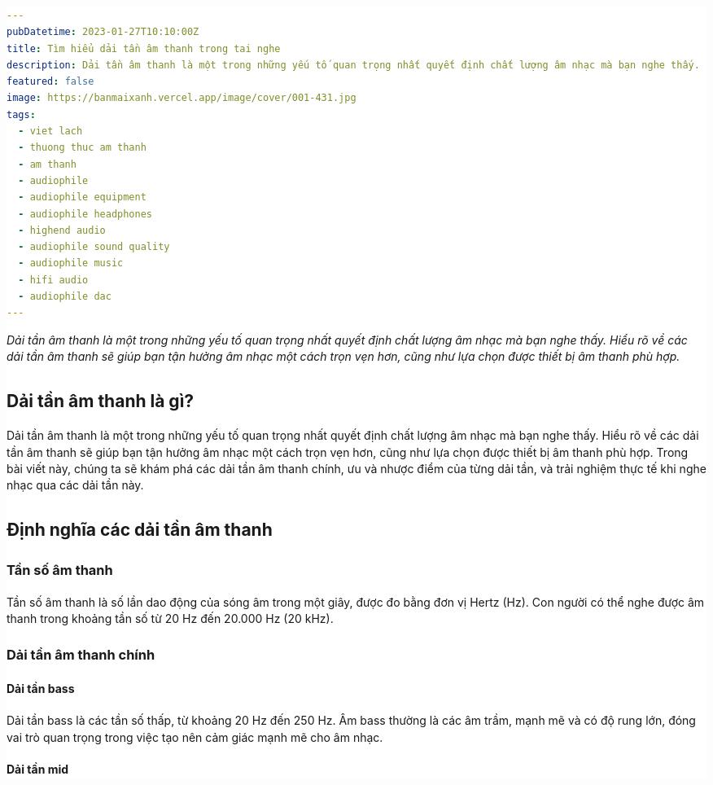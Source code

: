```yaml
---
pubDatetime: 2023-01-27T10:10:00Z
title: Tìm hiểu dải tần âm thanh trong tai nghe
description: Dải tần âm thanh là một trong những yếu tố quan trọng nhất quyết định chất lượng âm nhạc mà bạn nghe thấy.
featured: false
image: https://banmaixanh.vercel.app/image/cover/001-431.jpg
tags:
  - viet lach
  - thuong thuc am thanh
  - am thanh
  - audiophile
  - audiophile equipment
  - audiophile headphones
  - highend audio
  - audiophile sound quality
  - audiophile music
  - hifi audio
  - audiophile dac
---
```


_Dải tần âm thanh là một trong những yếu tố quan trọng nhất quyết định chất lượng âm nhạc mà bạn nghe thấy. Hiểu rõ về các dải tần âm thanh sẽ giúp bạn tận hưởng âm nhạc một cách trọn vẹn hơn, cũng như lựa chọn được thiết bị âm thanh phù hợp._

## Dải tần âm thanh là gì?

Dải tần âm thanh là một trong những yếu tố quan trọng nhất quyết định chất lượng âm nhạc mà bạn nghe thấy. Hiểu rõ về các dải tần âm thanh sẽ giúp bạn tận hưởng âm nhạc một cách trọn vẹn hơn, cũng như lựa chọn được thiết bị âm thanh phù hợp. Trong bài viết này, chúng ta sẽ khám phá các dải tần âm thanh chính, ưu và nhược điểm của từng dải tần, và trải nghiệm thực tế khi nghe nhạc qua các dải tần này.

## Định nghĩa các dải tần âm thanh

### Tần số âm thanh

Tần số âm thanh là số lần dao động của sóng âm trong một giây, được đo bằng đơn vị Hertz (Hz). Con người có thể nghe được âm thanh trong khoảng tần số từ 20 Hz đến 20.000 Hz (20 kHz).

### Dải tần âm thanh chính

#### Dải tần bass

Dải tần bass là các tần số thấp, từ khoảng 20 Hz đến 250 Hz. Âm bass thường là các âm trầm, mạnh mẽ và có độ rung lớn, đóng vai trò quan trọng trong việc tạo nên cảm giác mạnh mẽ cho âm nhạc.

#### Dải tần mid
